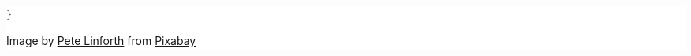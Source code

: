 ```java
}
```

Image by <a href="https://pixabay.com/users/TheDigitalArtist-202249/?utm_source=link-attribution&amp;utm_medium=referral&amp;utm_campaign=image&amp;utm_content=1119594">Pete Linforth</a> from <a href="https://pixabay.com/?utm_source=link-attribution&amp;utm_medium=referral&amp;utm_campaign=image&amp;utm_content=1119594">Pixabay</a>

